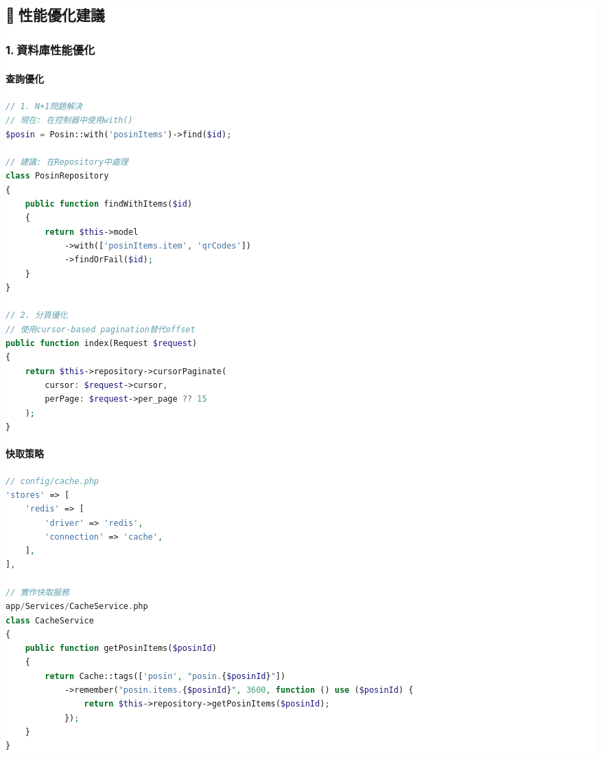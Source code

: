 
## 🚀 性能優化建議

### 1. **資料庫性能優化**

#### 查詢優化
```php
// 1. N+1問題解決
// 現在: 在控制器中使用with()
$posin = Posin::with('posinItems')->find($id);

// 建議: 在Repository中處理
class PosinRepository
{
    public function findWithItems($id)
    {
        return $this->model
            ->with(['posinItems.item', 'qrCodes'])
            ->findOrFail($id);
    }
}

// 2. 分頁優化
// 使用cursor-based pagination替代offset
public function index(Request $request)
{
    return $this->repository->cursorPaginate(
        cursor: $request->cursor,
        perPage: $request->per_page ?? 15
    );
}
```

#### 快取策略
```php
// config/cache.php
'stores' => [
    'redis' => [
        'driver' => 'redis',
        'connection' => 'cache',
    ],
],

// 實作快取服務
app/Services/CacheService.php
class CacheService
{
    public function getPosinItems($posinId)
    {
        return Cache::tags(['posin', "posin.{$posinId}"])
            ->remember("posin.items.{$posinId}", 3600, function () use ($posinId) {
                return $this->repository->getPosinItems($posinId);
            });
    }
}
```
